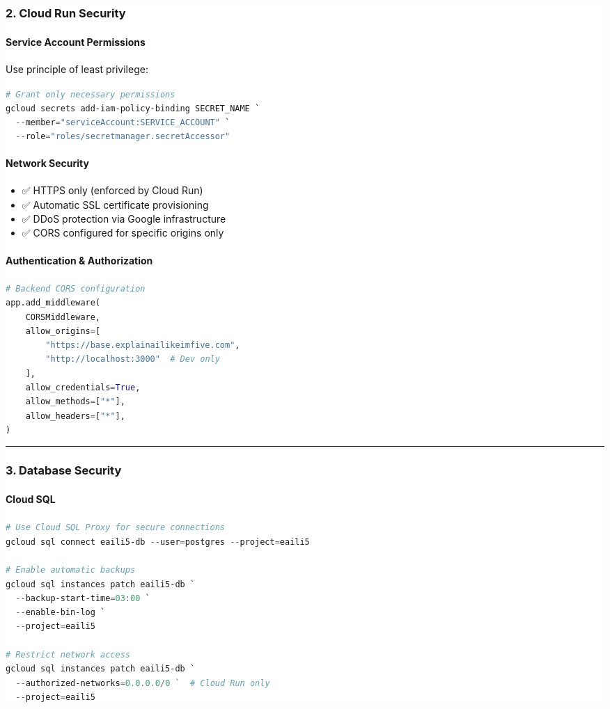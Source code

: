 
### 2. Cloud Run Security

#### Service Account Permissions

Use principle of least privilege:

```powershell
# Grant only necessary permissions
gcloud secrets add-iam-policy-binding SECRET_NAME `
  --member="serviceAccount:SERVICE_ACCOUNT" `
  --role="roles/secretmanager.secretAccessor"
```

#### Network Security

- ✅ HTTPS only (enforced by Cloud Run)
- ✅ Automatic SSL certificate provisioning
- ✅ DDoS protection via Google infrastructure
- ✅ CORS configured for specific origins only

#### Authentication & Authorization

```python
# Backend CORS configuration
app.add_middleware(
    CORSMiddleware,
    allow_origins=[
        "https://base.explainailikeimfive.com",
        "http://localhost:3000"  # Dev only
    ],
    allow_credentials=True,
    allow_methods=["*"],
    allow_headers=["*"],
)
```

---

### 3. Database Security

#### Cloud SQL

```powershell
# Use Cloud SQL Proxy for secure connections
gcloud sql connect eaili5-db --user=postgres --project=eaili5

# Enable automatic backups
gcloud sql instances patch eaili5-db `
  --backup-start-time=03:00 `
  --enable-bin-log `
  --project=eaili5

# Restrict network access
gcloud sql instances patch eaili5-db `
  --authorized-networks=0.0.0.0/0 `  # Cloud Run only
  --project=eaili5
```
